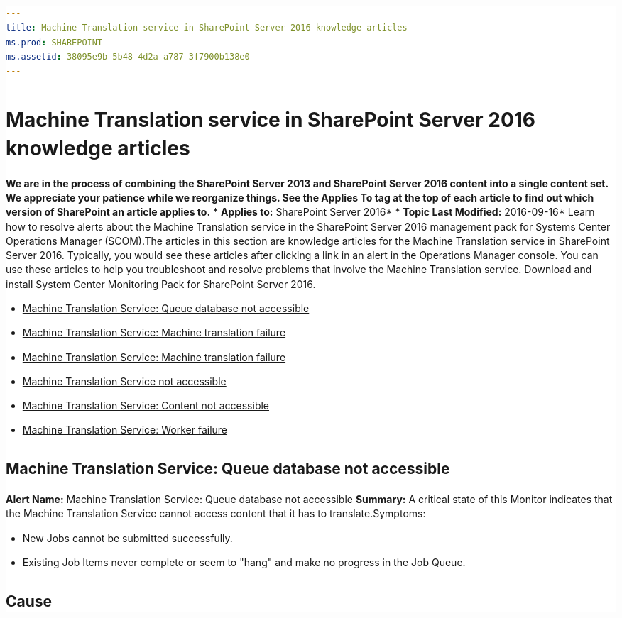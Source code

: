 ```yaml
---
title: Machine Translation service in SharePoint Server 2016 knowledge articles
ms.prod: SHAREPOINT
ms.assetid: 38095e9b-5b48-4d2a-a787-3f7900b138e0
---
```



# Machine Translation service in SharePoint Server 2016 knowledge articles
 **We are in the process of combining the SharePoint Server 2013 and SharePoint Server 2016 content into a single content set. We appreciate your patience while we reorganize things. See the Applies To tag at the top of each article to find out which version of SharePoint an article applies to.** * **Applies to:** SharePoint Server 2016*  * **Topic Last Modified:** 2016-09-16* Learn how to resolve alerts about the Machine Translation service in the SharePoint Server 2016 management pack for Systems Center Operations Manager (SCOM).The articles in this section are knowledge articles for the Machine Translation service in SharePoint Server 2016. Typically, you would see these articles after clicking a link in an alert in the Operations Manager console. You can use these articles to help you troubleshoot and resolve problems that involve the Machine Translation service. Download and install  [System Center Monitoring Pack for SharePoint Server 2016](http://go.microsoft.com/fwlink/?LinkID=746863&amp;clcid=0x409).
-  [Machine Translation Service: Queue database not accessible](#QueueDB)
    
  
-  [Machine Translation Service: Machine translation failure](#TransFail)
    
  
-  [Machine Translation Service: Machine translation failure](#TransFail2)
    
  
-  [Machine Translation Service not accessible](#TransServ)
    
  
-  [Machine Translation Service: Content not accessible](#TransContent)
    
  
-  [Machine Translation Service: Worker failure](#TransWorker)
    
  

## Machine Translation Service: Queue database not accessible
<a name="QueueDB"> </a>

 **Alert Name:** Machine Translation Service: Queue database not accessible **Summary:** A critical state of this Monitor indicates that the Machine Translation Service cannot access content that it has to translate.Symptoms:
- New Jobs cannot be submitted successfully.
    
  
- Existing Job Items never complete or seem to "hang" and make no progress in the Job Queue.
    
  

## Cause
